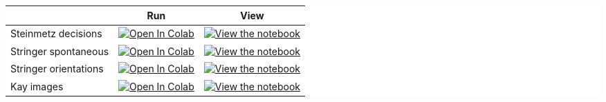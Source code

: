 |   | Run | View |
| - | --- | ---- |
| Steinmetz decisions | [![Open In Colab](https://colab.research.google.com/assets/colab-badge.svg)](https://colab.research.google.com/github/NeuromatchAcademy/course-content/blob/master/projects/load_steinmetz_decisions.ipynb) | [![View the notebook](https://img.shields.io/badge/render-nbviewer-orange.svg)](https://nbviewer.jupyter.org/github/NeuromatchAcademy/course-content/blob/master/projects/load_steinmetz_decisions.ipynb)|
| Stringer spontaneous | [![Open In Colab](https://colab.research.google.com/assets/colab-badge.svg)](https://colab.research.google.com/github/NeuromatchAcademy/course-content/blob/master/projects/load_stringer_spontaneous.ipynb) | [![View the notebook](https://img.shields.io/badge/render-nbviewer-orange.svg)](https://nbviewer.jupyter.org/github/NeuromatchAcademy/course-content/blob/master/projects/load_stringer_spontaneous.ipynb)|
| Stringer orientations | [![Open In Colab](https://colab.research.google.com/assets/colab-badge.svg)](https://colab.research.google.com/github/NeuromatchAcademy/course-content/blob/master/projects/load_stringer_orientations.ipynb) | [![View the notebook](https://img.shields.io/badge/render-nbviewer-orange.svg)](https://nbviewer.jupyter.org/github/NeuromatchAcademy/course-content/blob/master/projects/load_stringer_orientations.ipynb) |
| Kay images | [![Open In Colab](https://colab.research.google.com/assets/colab-badge.svg)](https://colab.research.google.com/github/NeuromatchAcademy/course-content/blob/master/projects/load_kay_images.ipynb) | [![View the notebook](https://img.shields.io/badge/render-nbviewer-orange.svg)](https://nbviewer.jupyter.org/github/NeuromatchAcademy/course-content/blob/master/projects/load_kay_images.ipynb) |
